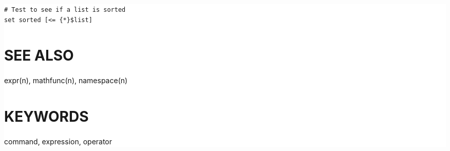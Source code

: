     # Test to see if a list is sorted
    set sorted [<= {*}$list]

# SEE ALSO

expr(n), mathfunc(n), namespace(n)

# KEYWORDS

command, expression, operator
